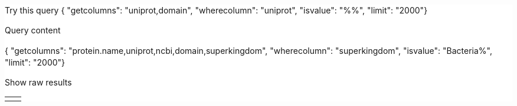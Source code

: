 Try this query
{ "getcolumns": "uniprot,domain", "wherecolumn": "uniprot", "isvalue": "%%", "limit": "2000"}

Query content

{ "getcolumns": "protein.name,uniprot,ncbi,domain,superkingdom",
"wherecolumn": "superkingdom", "isvalue": "Bacteria%", "limit": "2000"}

Show raw results

|  |  |
| --- | --- |
|  |  |